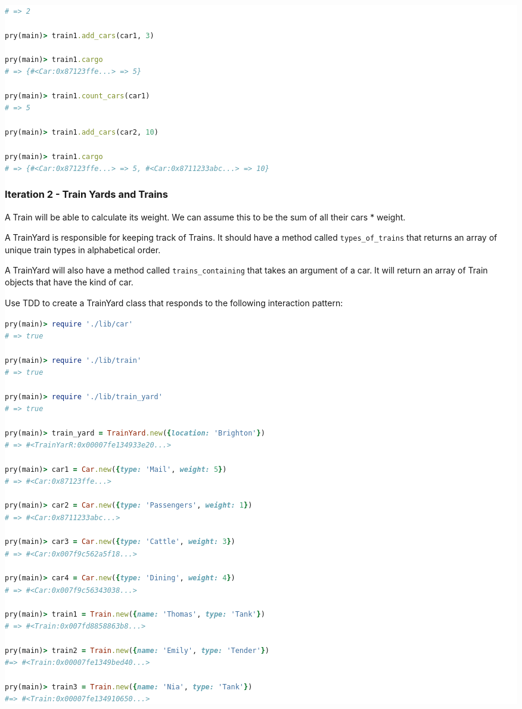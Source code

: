 ```ruby
# => 2

pry(main)> train1.add_cars(car1, 3)

pry(main)> train1.cargo
# => {#<Car:0x87123ffe...> => 5}

pry(main)> train1.count_cars(car1)
# => 5

pry(main)> train1.add_cars(car2, 10)

pry(main)> train1.cargo
# => {#<Car:0x87123ffe...> => 5, #<Car:0x8711233abc...> => 10}
```

### Iteration 2 - Train Yards and Trains

A Train will be able to calculate its weight. We can assume this to be the sum of all their cars * weight.

A TrainYard is responsible for keeping track of Trains. It should have a method called `types_of_trains` that returns an array
of unique train types in alphabetical order.

A TrainYard will also have a method called `trains_containing` that takes an argument of a car. It will return
an array of Train objects that have the kind of car.

Use TDD to create a TrainYard class that responds to the following interaction pattern:

```ruby
pry(main)> require './lib/car'
# => true

pry(main)> require './lib/train'
# => true

pry(main)> require './lib/train_yard'
# => true

pry(main)> train_yard = TrainYard.new({location: 'Brighton'})
# => #<TrainYarR:0x00007fe134933e20...>

pry(main)> car1 = Car.new({type: 'Mail', weight: 5})
# => #<Car:0x87123ffe...>

pry(main)> car2 = Car.new({type: 'Passengers', weight: 1})
# => #<Car:0x8711233abc...>

pry(main)> car3 = Car.new({type: 'Cattle', weight: 3})
# => #<Car:0x007f9c562a5f18...>

pry(main)> car4 = Car.new({type: 'Dining', weight: 4})
# => #<Car:0x007f9c56343038...>

pry(main)> train1 = Train.new({name: 'Thomas', type: 'Tank'})
# => #<Train:0x007fd8858863b8...>

pry(main)> train2 = Train.new({name: 'Emily', type: 'Tender'})
#=> #<Train:0x00007fe1349bed40...>

pry(main)> train3 = Train.new({name: 'Nia', type: 'Tank'})
#=> #<Train:0x00007fe134910650...>

```